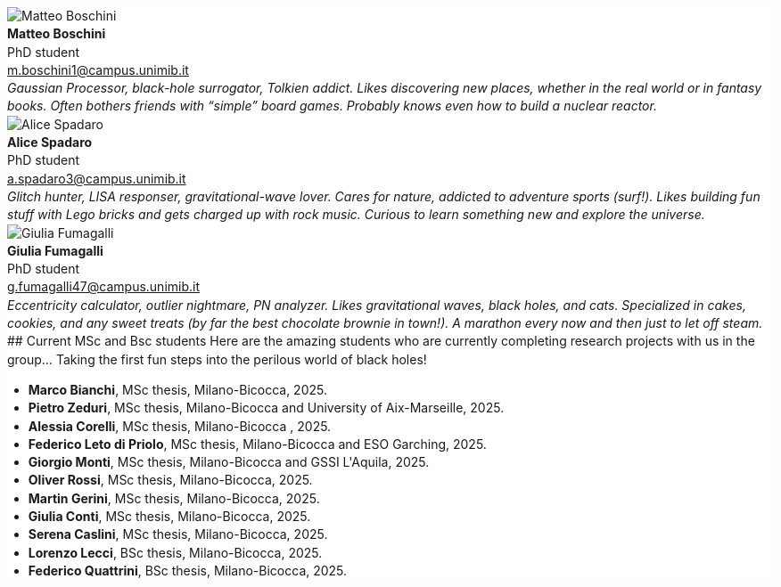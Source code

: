   </div>
</div>
<div class="person">
  <img src="{{ '/images/matteo-boschini.jpg' | relative_url }}" alt="Matteo Boschini" class="person-photo">
  <div class="person-text">
    <strong>Matteo Boschini</strong><br>
    PhD student<br>
<a href="mailto:m.boschini1@campus.unimib.it">m.boschini1@campus.unimib.it</a><br>
    <em>Gaussian Processor, black-hole surrogator, Tolkien addict. Likes discovering new places, whether in the real world or in fantasy books. Often bothers friends with “simple” board games. Probably knows even how to build a nuclear reactor.</em>
  </div>
</div>
<div class="person">
  <img src="{{ '/images/alice-spadaro.jpg' | relative_url }}" alt="Alice Spadaro" class="person-photo">
  <div class="person-text">
    <strong>Alice Spadaro</strong><br>
    PhD student<br>
<a href="mailto:a.spadaro3@campus.unimib.it">a.spadaro3@campus.unimib.it</a><br>
    <em>Glitch hunter, LISA responser, gravitational-wave lover. Cares for nature, addicted to adventure sports (surf!). Likes building fun stuff with Lego bricks and gets charged up with rock music. Curious to learn something new and explore the universe.</em>
  </div>
</div>
<div class="person">
  <img src="{{ '/images/giulia-fumagalli.jpg' | relative_url }}" alt="Giulia Fumagalli" class="person-photo">
  <div class="person-text">
    <strong>Giulia Fumagalli</strong><br>
    PhD student<br>
<a href="mailto:g.fumagalli47@campus.unimib.it">g.fumagalli47@campus.unimib.it</a><br>
    <em>Eccentricity calculator, outlier nightmare, PN analyzer. Likes gravitational waves, black holes, and cats. Specialized in cakes, cookies, and any sweet treats (by far the best chocolate brownie in town!). A marathon every now and then just to let off steam.</em>
  </div>
</div>
</div>
## Current MSc and Bsc students
Here are the amazing students who are currently completing research projects with us in the group… Taking the first fun steps into the perilous world of black holes!

- **Marco Bianchi**, MSc thesis, Milano-Bicocca, 2025.
- **Pietro Zeduri**, MSc thesis, Milano-Bicocca and University of Aix-Marseille, 2025.
- **Alessia Corelli**, MSc thesis, Milano-Bicocca , 2025.
- **Federico Leto di Priolo**, MSc thesis, Milano-Bicocca and ESO Garching, 2025.
- **Giorgio Monti**, MSc thesis, Milano-Bicocca and GSSI L'Aquila, 2025.
- **Oliver Rossi**, MSc thesis, Milano-Bicocca, 2025.
- **Martin Gerini**, MSc thesis, Milano-Bicocca, 2025.
- **Giulia Conti**, MSc thesis, Milano-Bicocca, 2025.
- **Serena Caslini**, MSc thesis, Milano-Bicocca, 2025.
- **Lorenzo Lecci**, BSc thesis, Milano-Bicocca, 2025.
- **Federico Quattrini**, BSc thesis, Milano-Bicocca, 2025.
